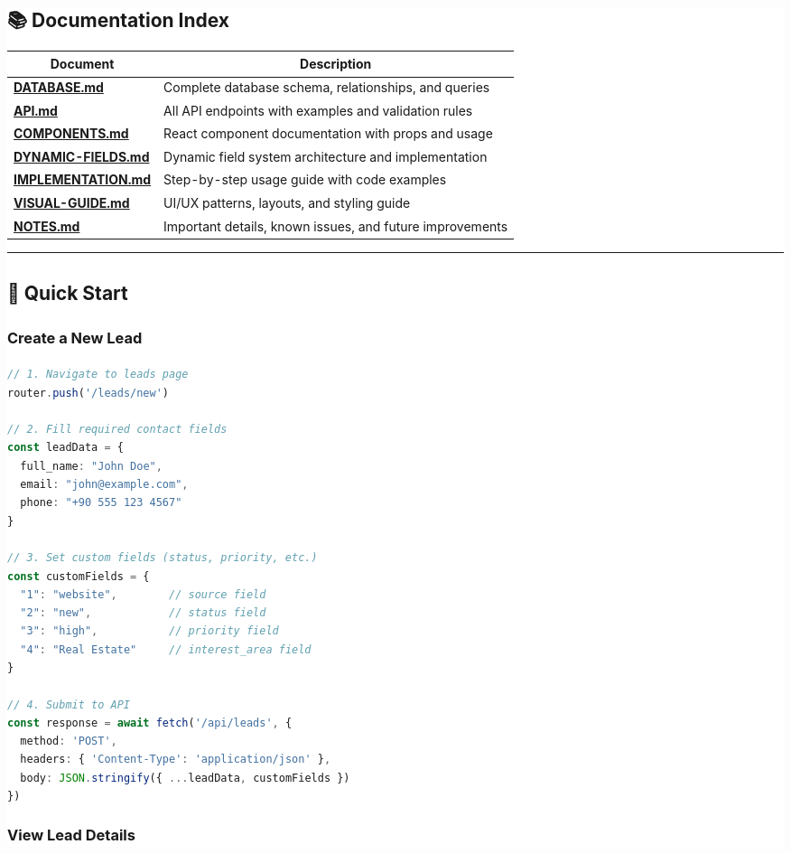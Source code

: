 
## 📚 Documentation Index

| Document | Description |
|----------|-------------|
| **[DATABASE.md](./DATABASE.md)** | Complete database schema, relationships, and queries |
| **[API.md](./API.md)** | All API endpoints with examples and validation rules |
| **[COMPONENTS.md](./COMPONENTS.md)** | React component documentation with props and usage |
| **[DYNAMIC-FIELDS.md](./DYNAMIC-FIELDS.md)** | Dynamic field system architecture and implementation |
| **[IMPLEMENTATION.md](./IMPLEMENTATION.md)** | Step-by-step usage guide with code examples |
| **[VISUAL-GUIDE.md](./VISUAL-GUIDE.md)** | UI/UX patterns, layouts, and styling guide |
| **[NOTES.md](./NOTES.md)** | Important details, known issues, and future improvements |

---

## 🚀 Quick Start

### Create a New Lead

```typescript
// 1. Navigate to leads page
router.push('/leads/new')

// 2. Fill required contact fields
const leadData = {
  full_name: "John Doe",
  email: "john@example.com",
  phone: "+90 555 123 4567"
}

// 3. Set custom fields (status, priority, etc.)
const customFields = {
  "1": "website",        // source field
  "2": "new",            // status field
  "3": "high",           // priority field
  "4": "Real Estate"     // interest_area field
}

// 4. Submit to API
const response = await fetch('/api/leads', {
  method: 'POST',
  headers: { 'Content-Type': 'application/json' },
  body: JSON.stringify({ ...leadData, customFields })
})
```

### View Lead Details
